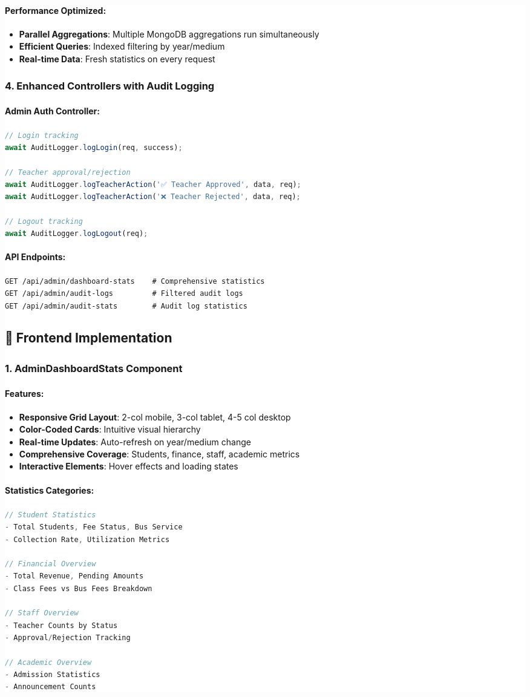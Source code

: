 #### Performance Optimized:
- **Parallel Aggregations**: Multiple MongoDB aggregations run simultaneously
- **Efficient Queries**: Indexed filtering by year/medium
- **Real-time Data**: Fresh statistics on every request

### 4. **Enhanced Controllers with Audit Logging**

#### Admin Auth Controller:
```javascript
// Login tracking
await AuditLogger.logLogin(req, success);

// Teacher approval/rejection
await AuditLogger.logTeacherAction('✅ Teacher Approved', data, req);
await AuditLogger.logTeacherAction('❌ Teacher Rejected', data, req);

// Logout tracking
await AuditLogger.logLogout(req);
```

#### API Endpoints:
```http
GET /api/admin/dashboard-stats    # Comprehensive statistics
GET /api/admin/audit-logs         # Filtered audit logs
GET /api/admin/audit-stats        # Audit log statistics
```

## 🎨 Frontend Implementation

### 1. **AdminDashboardStats Component**

#### Features:
- **Responsive Grid Layout**: 2-col mobile, 3-col tablet, 4-5 col desktop
- **Color-Coded Cards**: Intuitive visual hierarchy
- **Real-time Updates**: Auto-refresh on year/medium change
- **Comprehensive Coverage**: Students, finance, staff, academic metrics
- **Interactive Elements**: Hover effects and loading states

#### Statistics Categories:
```jsx
// Student Statistics
- Total Students, Fee Status, Bus Service
- Collection Rate, Utilization Metrics

// Financial Overview
- Total Revenue, Pending Amounts
- Class Fees vs Bus Fees Breakdown

// Staff Overview  
- Teacher Counts by Status
- Approval/Rejection Tracking

// Academic Overview
- Admission Statistics
- Announcement Counts
```
